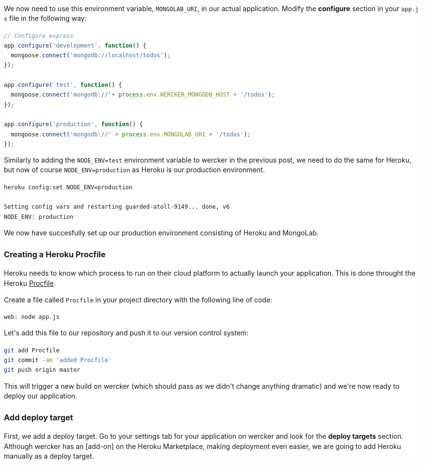 We now need to use this environment variable, `MONGOLAB_URI`, in our actual application. Modify the **configure** section in your `app.js` file in the following way:

``` javascript
// Configure express
app.configure('development', function() {
  mongoose.connect('mongodb://localhost/todos');
});

app.configure('test', function() {
  mongoose.connect('mongodb://'+ process.env.WERCKER_MONGODB_HOST + '/todos');
});

app.configure('production', function() {
  mongoose.connect('mongodb://' + process.env.MONGOLAB_URI + '/todos');
});
```

Similarly to adding the `NODE_ENV=test` environment variable to wercker in the previous post, we need to do the same for Heroku, but now of course `NODE_ENV=production` as Heroku is our production environment.

``` bash
heroku config:set NODE_ENV=production

Setting config vars and restarting guarded-atoll-9149... done, v6
NODE_ENV: production
```
We now have succesfully set up our production environment consisting of Heroku and MongoLab.

### Creating a Heroku Procfile

Heroku needs to know which process to run on their cloud platform to actually launch your application. This is done throught the Heroku [Procfile](https://devcenter.heroku.com/articles/procfile).

Create a file called `Procfile` in your project directory with the following line of code:

```
web: node app.js
```

Let's add this file to our repository and push it to our version control system:

``` bash
git add Procfile
git commit -am 'added Procfile'
git push origin master
```

This will trigger a new build on wercker (which should pass as we didn't change anything dramatic) and we're now ready to deploy our application.

### Add deploy target

First, we add a deploy target. Go to your settings tab for your application on wercker and look for the **deploy targets** section. Although wercker has an [add-on] on the Heroku Marketplace, making deployment even easier, we are going to add Heroku manually as a deploy target.
